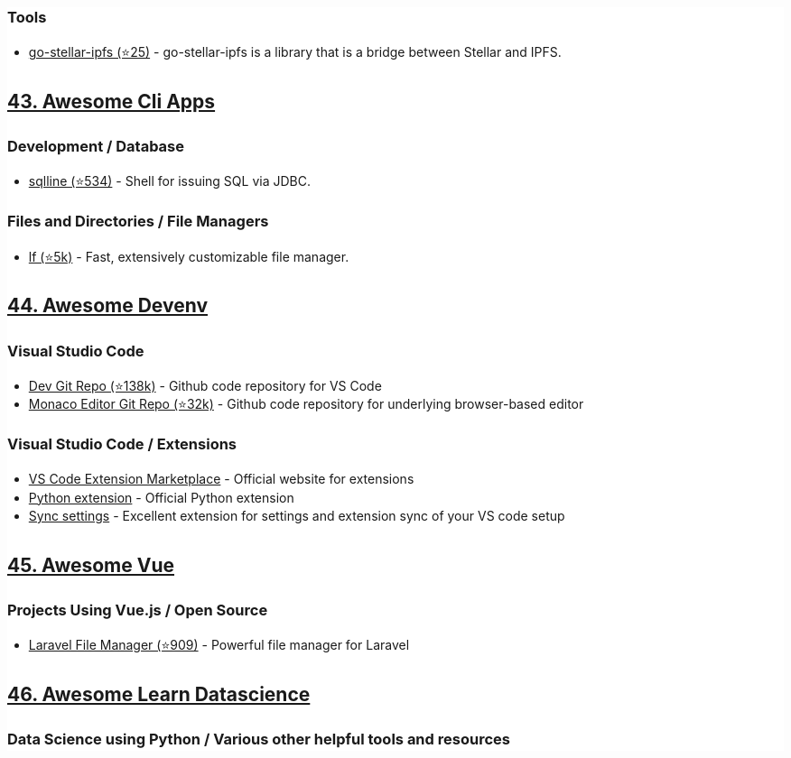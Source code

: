 ### Tools

*   [go-stellar-ipfs (⭐25)](https://github.com/aanupam23/go-stellar-ipfs) - go-stellar-ipfs is a library that is a bridge between Stellar and IPFS.

## [43. Awesome Cli Apps](/content/agarrharr/awesome-cli-apps/week/README.md)

### Development / Database

*   [sqlline (⭐534)](https://github.com/julianhyde/sqlline) -  Shell for issuing SQL via JDBC.

### Files and Directories / File Managers

*   [lf (⭐5k)](https://github.com/gokcehan/lf) - Fast, extensively customizable file manager.

## [44. Awesome Devenv](/content/jondot/awesome-devenv/week/README.md)

### Visual Studio Code

*   [Dev Git Repo (⭐138k)](https://github.com/Microsoft/vscode) - Github code repository for VS Code
*   [Monaco Editor Git Repo (⭐32k)](https://github.com/microsoft/monaco-editor) - Github code repository for underlying browser-based editor

### Visual Studio Code / Extensions

*   [VS Code Extension Marketplace](https://marketplace.visualstudio.com/search?target=VSCode\&category=All%20categories) - Official website for extensions
*   [Python extension](https://marketplace.visualstudio.com/items?itemName=ms-python.python) - Official Python extension
*   [Sync settings](https://marketplace.visualstudio.com/items?itemName=Shan.code-settings-sync) - Excellent extension for settings and extension sync of your VS code setup

## [45. Awesome Vue](/content/vuejs/awesome-vue/week/README.md)

### Projects Using Vue.js / Open Source

*   [Laravel File Manager (⭐909)](https://github.com/alexusmai/laravel-file-manager) - Powerful file manager for Laravel

## [46. Awesome Learn Datascience](/content/siboehm/awesome-learn-datascience/week/README.md)

### Data Science using Python / Various other helpful tools and resources
